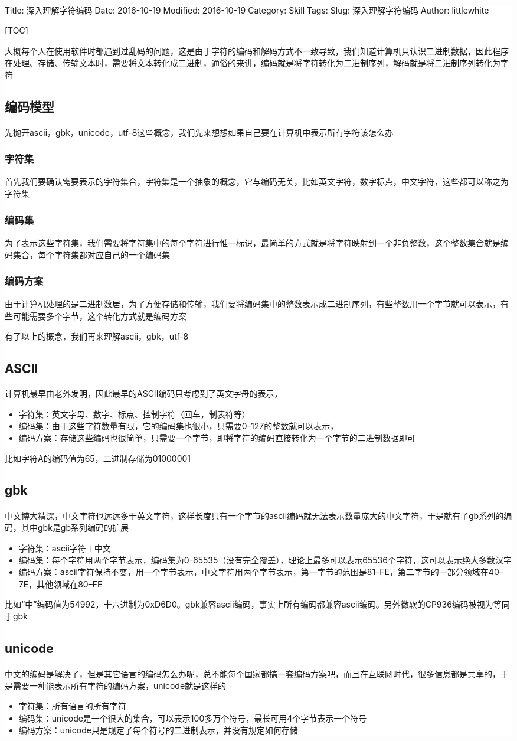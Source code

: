 Title: 深入理解字符编码
Date: 2016-10-19
Modified: 2016-10-19
Category: Skill
Tags: 
Slug: 深入理解字符编码
Author: littlewhite

[TOC]

大概每个人在使用软件时都遇到过乱码的问题，这是由于字符的编码和解码方式不一致导致，我们知道计算机只认识二进制数据，因此程序在处理、存储、传输文本时，需要将文本转化成二进制，通俗的来讲，编码就是将字符转化为二进制序列，解码就是将二进制序列转化为字符

## 编码模型
先抛开ascii，gbk，unicode，utf-8这些概念，我们先来想想如果自己要在计算机中表示所有字符该怎么办
### 字符集
首先我们要确认需要表示的字符集合，字符集是一个抽象的概念，它与编码无关，比如英文字符，数字标点，中文字符，这些都可以称之为字符集

### 编码集
为了表示这些字符集，我们需要将字符集中的每个字符进行惟一标识，最简单的方式就是将字符映射到一个非负整数，这个整数集合就是编码集合，每个字符集都对应自己的一个编码集

### 编码方案
由于计算机处理的是二进制数居，为了方便存储和传输，我们要将编码集中的整数表示成二进制序列，有些整数用一个字节就可以表示，有些可能需要多个字节，这个转化方式就是编码方案

有了以上的概念，我们再来理解ascii，gbk，utf-8

## ASCII
计算机最早由老外发明，因此最早的ASCII编码只考虑到了英文字母的表示，

* 字符集：英文字母、数字、标点、控制字符（回车，制表符等）
* 编码集：由于这些字符数量有限，它的编码集也很小，只需要0-127的整数就可以表示，
* 编码方案：存储这些编码也很简单，只需要一个字节，即将字符的编码直接转化为一个字节的二进制数据即可

比如字符A的编码值为65，二进制存储为01000001

## gbk
中文博大精深，中文字符也远远多于英文字符，这样长度只有一个字节的ascii编码就无法表示数量庞大的中文字符，于是就有了gb系列的编码，其中gbk是gb系列编码的扩展

* 字符集：ascii字符＋中文
* 编码集：每个字符用两个字节表示，编码集为0-65535（没有完全覆盖），理论上最多可以表示65536个字符，这可以表示绝大多数汉字
* 编码方案：ascii字符保持不变，用一个字节表示，中文字符用两个字节表示，第一字节的范围是81–FE，第二字节的一部分领域在40–7E，其他领域在80–FE

比如“中”编码值为54992，十六进制为0xD6D0。gbk兼容ascii编码，事实上所有编码都兼容ascii编码。另外微软的CP936编码被视为等同于gbk

## unicode
中文的编码是解决了，但是其它语言的编码怎么办呢，总不能每个国家都搞一套编码方案吧，而且在互联网时代，很多信息都是共享的，于是需要一种能表示所有字符的编码方案，unicode就是这样的

* 字符集：所有语言的所有字符
* 编码集：unicode是一个很大的集合，可以表示100多万个符号，最长可用4个字节表示一个符号
* 编码方案：unicode只是规定了每个符号的二进制表示，并没有规定如何存储
